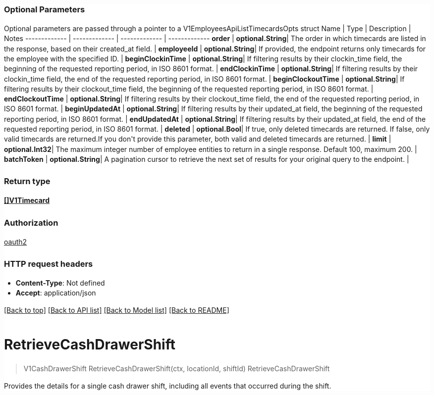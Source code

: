 ### Optional Parameters
Optional parameters are passed through a pointer to a V1EmployeesApiListTimecardsOpts struct
Name | Type | Description  | Notes
------------- | ------------- | ------------- | -------------
 **order** | **optional.String**| The order in which timecards are listed in the response, based on their created_at field. | 
 **employeeId** | **optional.String**| If provided, the endpoint returns only timecards for the employee with the specified ID. | 
 **beginClockinTime** | **optional.String**| If filtering results by their clockin_time field, the beginning of the requested reporting period, in ISO 8601 format. | 
 **endClockinTime** | **optional.String**| If filtering results by their clockin_time field, the end of the requested reporting period, in ISO 8601 format. | 
 **beginClockoutTime** | **optional.String**| If filtering results by their clockout_time field, the beginning of the requested reporting period, in ISO 8601 format. | 
 **endClockoutTime** | **optional.String**| If filtering results by their clockout_time field, the end of the requested reporting period, in ISO 8601 format. | 
 **beginUpdatedAt** | **optional.String**| If filtering results by their updated_at field, the beginning of the requested reporting period, in ISO 8601 format. | 
 **endUpdatedAt** | **optional.String**| If filtering results by their updated_at field, the end of the requested reporting period, in ISO 8601 format. | 
 **deleted** | **optional.Bool**| If true, only deleted timecards are returned. If false, only valid timecards are returned.If you don&#x27;t provide this parameter, both valid and deleted timecards are returned. | 
 **limit** | **optional.Int32**| The maximum integer number of employee entities to return in a single response. Default 100, maximum 200. | 
 **batchToken** | **optional.String**| A pagination cursor to retrieve the next set of results for your original query to the endpoint. | 

### Return type

[**[]V1Timecard**](V1Timecard.md)

### Authorization

[oauth2](../README.md#oauth2)

### HTTP request headers

 - **Content-Type**: Not defined
 - **Accept**: application/json

[[Back to top]](#) [[Back to API list]](../README.md#documentation-for-api-endpoints) [[Back to Model list]](../README.md#documentation-for-models) [[Back to README]](../README.md)

# **RetrieveCashDrawerShift**
> V1CashDrawerShift RetrieveCashDrawerShift(ctx, locationId, shiftId)
RetrieveCashDrawerShift

Provides the details for a single cash drawer shift, including all events that occurred during the shift.
